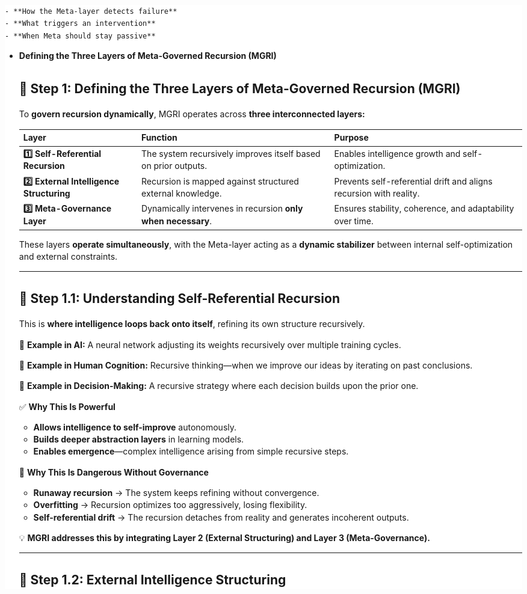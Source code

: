     - **How the Meta-layer detects failure**
    - **What triggers an intervention**
    - **When Meta should stay passive**
- **Defining the Three Layers of Meta-Governed Recursion (MGRI)**
    
    ## **🔷 Step 1: Defining the Three Layers of Meta-Governed Recursion (MGRI)**
    
    To **govern recursion dynamically**, MGRI operates across **three interconnected layers:**
    
    | **Layer** | **Function** | **Purpose** |
    | --- | --- | --- |
    | **1️⃣ Self-Referential Recursion** | The system recursively improves itself based on prior outputs. | Enables intelligence growth and self-optimization. |
    | **2️⃣ External Intelligence Structuring** | Recursion is mapped against structured external knowledge. | Prevents self-referential drift and aligns recursion with reality. |
    | **3️⃣ Meta-Governance Layer** | Dynamically intervenes in recursion **only when necessary**. | Ensures stability, coherence, and adaptability over time. |
    
    These layers **operate simultaneously**, with the Meta-layer acting as a **dynamic stabilizer** between internal self-optimization and external constraints.
    
    ---
    
    ## **🔹 Step 1.1: Understanding Self-Referential Recursion**
    
    This is **where intelligence loops back onto itself**, refining its own structure recursively.
    
    🔹 **Example in AI:** A neural network adjusting its weights recursively over multiple training cycles.
    
    🔹 **Example in Human Cognition:** Recursive thinking—when we improve our ideas by iterating on past conclusions.
    
    🔹 **Example in Decision-Making:** A recursive strategy where each decision builds upon the prior one.
    
    ✅ **Why This Is Powerful**
    
    - **Allows intelligence to self-improve** autonomously.
    - **Builds deeper abstraction layers** in learning models.
    - **Enables emergence**—complex intelligence arising from simple recursive steps.
    
    🚨 **Why This Is Dangerous Without Governance**
    
    - **Runaway recursion** → The system keeps refining without convergence.
    - **Overfitting** → Recursion optimizes too aggressively, losing flexibility.
    - **Self-referential drift** → The recursion detaches from reality and generates incoherent outputs.
    
    💡 **MGRI addresses this by integrating Layer 2 (External Structuring) and Layer 3 (Meta-Governance).**
    
    ---
    
    ## **🔹 Step 1.2: External Intelligence Structuring**
    